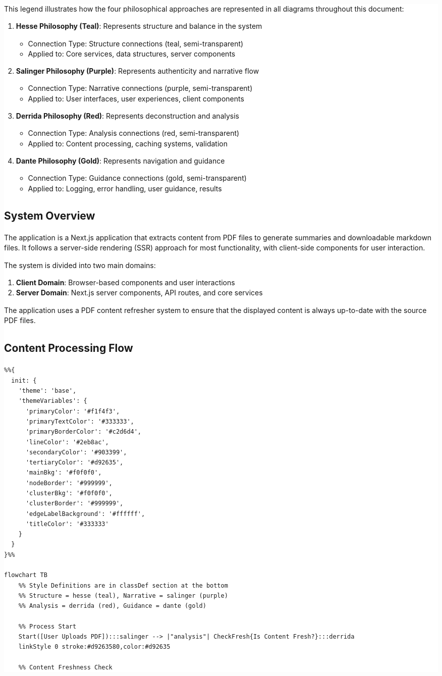 This legend illustrates how the four philosophical approaches are represented in all diagrams throughout this document:

1. **Hesse Philosophy (Teal)**: Represents structure and balance in the system
   - Connection Type: Structure connections (teal, semi-transparent)
   - Applied to: Core services, data structures, server components

2. **Salinger Philosophy (Purple)**: Represents authenticity and narrative flow
   - Connection Type: Narrative connections (purple, semi-transparent)
   - Applied to: User interfaces, user experiences, client components

3. **Derrida Philosophy (Red)**: Represents deconstruction and analysis
   - Connection Type: Analysis connections (red, semi-transparent)
   - Applied to: Content processing, caching systems, validation

4. **Dante Philosophy (Gold)**: Represents navigation and guidance
   - Connection Type: Guidance connections (gold, semi-transparent)
   - Applied to: Logging, error handling, user guidance, results

## System Overview

The application is a Next.js application that extracts content from PDF files to generate summaries and downloadable markdown files. It follows a server-side rendering (SSR) approach for most functionality, with client-side components for user interaction.

The system is divided into two main domains:

1. **Client Domain**: Browser-based components and user interactions
2. **Server Domain**: Next.js server components, API routes, and core services

The application uses a PDF content refresher system to ensure that the displayed content is always up-to-date with the source PDF files.

## Content Processing Flow

```mermaid
%%{
  init: {
    'theme': 'base',
    'themeVariables': {
      'primaryColor': '#f1f4f3',
      'primaryTextColor': '#333333',
      'primaryBorderColor': '#c2d6d4',
      'lineColor': '#2eb8ac',
      'secondaryColor': '#903399',
      'tertiaryColor': '#d92635',
      'mainBkg': '#f0f0f0',
      'nodeBorder': '#999999',
      'clusterBkg': '#f0f0f0',
      'clusterBorder': '#999999',
      'edgeLabelBackground': '#ffffff',
      'titleColor': '#333333'
    }
  }
}%%

flowchart TB
    %% Style Definitions are in classDef section at the bottom
    %% Structure = hesse (teal), Narrative = salinger (purple)
    %% Analysis = derrida (red), Guidance = dante (gold)

    %% Process Start
    Start([User Uploads PDF]):::salinger --> |"analysis"| CheckFresh{Is Content Fresh?}:::derrida
    linkStyle 0 stroke:#d9263580,color:#d92635

    %% Content Freshness Check
```